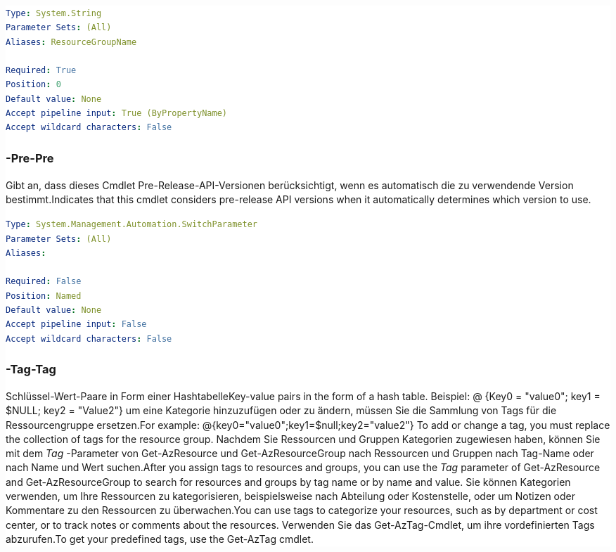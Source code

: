 ```yaml
Type: System.String
Parameter Sets: (All)
Aliases: ResourceGroupName

Required: True
Position: 0
Default value: None
Accept pipeline input: True (ByPropertyName)
Accept wildcard characters: False
```

### <span data-ttu-id="9ef8d-142">-Pre</span><span class="sxs-lookup"><span data-stu-id="9ef8d-142">-Pre</span></span>
<span data-ttu-id="9ef8d-143">Gibt an, dass dieses Cmdlet Pre-Release-API-Versionen berücksichtigt, wenn es automatisch die zu verwendende Version bestimmt.</span><span class="sxs-lookup"><span data-stu-id="9ef8d-143">Indicates that this cmdlet considers pre-release API versions when it automatically determines which version to use.</span></span>

```yaml
Type: System.Management.Automation.SwitchParameter
Parameter Sets: (All)
Aliases:

Required: False
Position: Named
Default value: None
Accept pipeline input: False
Accept wildcard characters: False
```

### <span data-ttu-id="9ef8d-144">-Tag</span><span class="sxs-lookup"><span data-stu-id="9ef8d-144">-Tag</span></span>
<span data-ttu-id="9ef8d-145">Schlüssel-Wert-Paare in Form einer Hashtabelle</span><span class="sxs-lookup"><span data-stu-id="9ef8d-145">Key-value pairs in the form of a hash table.</span></span> <span data-ttu-id="9ef8d-146">Beispiel: @ {Key0 = "value0"; key1 = $NULL; key2 = "Value2"} um eine Kategorie hinzuzufügen oder zu ändern, müssen Sie die Sammlung von Tags für die Ressourcengruppe ersetzen.</span><span class="sxs-lookup"><span data-stu-id="9ef8d-146">For example: @{key0="value0";key1=$null;key2="value2"} To add or change a tag, you must replace the collection of tags for the resource group.</span></span>
<span data-ttu-id="9ef8d-147">Nachdem Sie Ressourcen und Gruppen Kategorien zugewiesen haben, können Sie mit dem *Tag* -Parameter von Get-AzResource und Get-AzResourceGroup nach Ressourcen und Gruppen nach Tag-Name oder nach Name und Wert suchen.</span><span class="sxs-lookup"><span data-stu-id="9ef8d-147">After you assign tags to resources and groups, you can use the *Tag* parameter of Get-AzResource and Get-AzResourceGroup to search for resources and groups by tag name or by name and value.</span></span> <span data-ttu-id="9ef8d-148">Sie können Kategorien verwenden, um Ihre Ressourcen zu kategorisieren, beispielsweise nach Abteilung oder Kostenstelle, oder um Notizen oder Kommentare zu den Ressourcen zu überwachen.</span><span class="sxs-lookup"><span data-stu-id="9ef8d-148">You can use tags to categorize your resources, such as by department or cost center, or to track notes or comments about the resources.</span></span>
<span data-ttu-id="9ef8d-149">Verwenden Sie das Get-AzTag-Cmdlet, um ihre vordefinierten Tags abzurufen.</span><span class="sxs-lookup"><span data-stu-id="9ef8d-149">To get your predefined tags, use the Get-AzTag cmdlet.</span></span>

